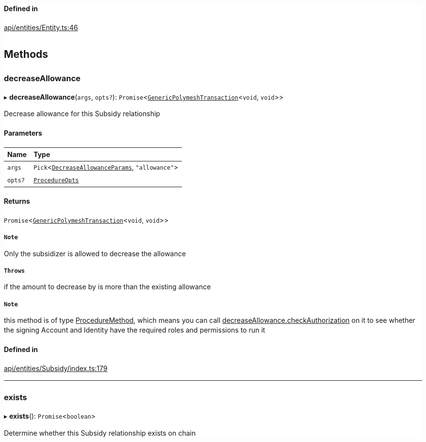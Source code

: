#### Defined in

[api/entities/Entity.ts:46](https://github.com/PolymeshAssociation/polymesh-sdk/blob/995f17653/src/api/entities/Entity.ts#L46)

## Methods

### decreaseAllowance

▸ **decreaseAllowance**(`args`, `opts?`): `Promise`\<[`GenericPolymeshTransaction`](../../../../modules/API/Procedures/Types/Types.md#genericpolymeshtransaction)\<`void`, `void`\>\>

Decrease allowance for this Subsidy relationship

#### Parameters

| Name | Type |
| :------ | :------ |
| `args` | `Pick`\<[`DecreaseAllowanceParams`](../../../../interfaces/API/Procedures/Types/DecreaseAllowanceParams/DecreaseAllowanceParams.md), ``"allowance"``\> |
| `opts?` | [`ProcedureOpts`](../../../../interfaces/API/Procedures/Types/ProcedureOpts/ProcedureOpts.md) |

#### Returns

`Promise`\<[`GenericPolymeshTransaction`](../../../../modules/API/Procedures/Types/Types.md#genericpolymeshtransaction)\<`void`, `void`\>\>

**`Note`**

Only the subsidizer is allowed to decrease the allowance

**`Throws`**

if the amount to decrease by is more than the existing allowance

**`Note`**

this method is of type [ProcedureMethod](../../../../interfaces/API/Procedures/Types/ProcedureMethod/ProcedureMethod.md), which means you can call [decreaseAllowance.checkAuthorization](../../../../interfaces/API/Procedures/Types/ProcedureMethod/ProcedureMethod.md#checkauthorization)
  on it to see whether the signing Account and Identity have the required roles and permissions to run it

#### Defined in

[api/entities/Subsidy/index.ts:179](https://github.com/PolymeshAssociation/polymesh-sdk/blob/995f17653/src/api/entities/Subsidy/index.ts#L179)

___

### exists

▸ **exists**(): `Promise`\<`boolean`\>

Determine whether this Subsidy relationship exists on chain
